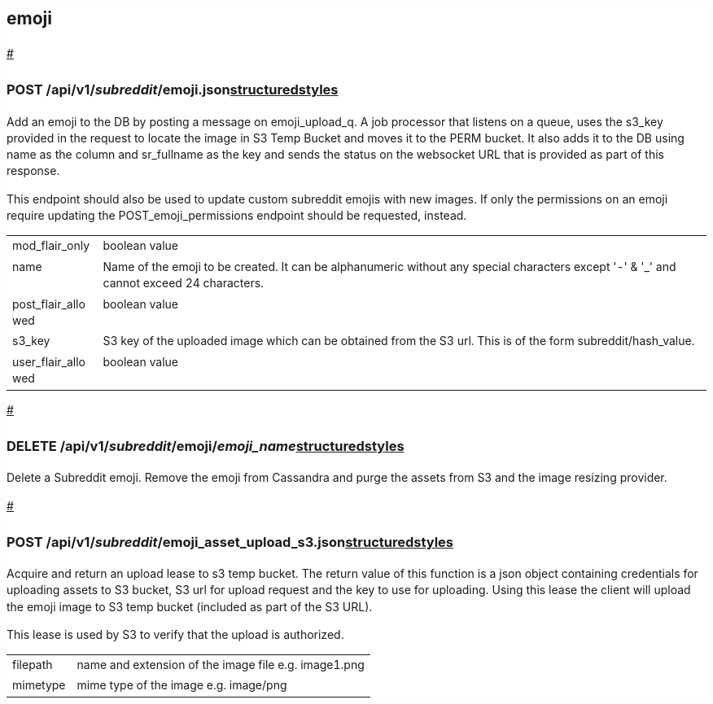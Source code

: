 ## emoji

[#](#POST_api_v1_{subreddit}_emoji.json)

### POST /api/v1/*subreddit*/emoji.json[structuredstyles](https://github.com/reddit/reddit/wiki/OAuth2)

Add an emoji to the DB by posting a message on emoji\_upload\_q.
A job processor that listens on a queue, uses the s3\_key provided
in the request to locate the image in S3 Temp Bucket and moves it
to the PERM bucket. It also adds it to the DB using name as the column
and sr\_fullname as the key and sends the status on the websocket URL
that is provided as part of this response.

This endpoint should also be used to update custom subreddit emojis
with new images. If only the permissions on an emoji require updating
the POST\_emoji\_permissions endpoint should be requested, instead.

|  |  |
| --- | --- |
| mod\_flair\_only | boolean value |
| name | Name of the emoji to be created. It can be alphanumeric without any special characters except '-' & '\_' and cannot exceed 24 characters. |
| post\_flair\_allowed | boolean value |
| s3\_key | S3 key of the uploaded image which can be obtained from the S3 url. This is of the form subreddit/hash\_value. |
| user\_flair\_allowed | boolean value |

[#](#DELETE_api_v1_{subreddit}_emoji_{emoji_name})

### DELETE /api/v1/*subreddit*/emoji/*emoji\_name*[structuredstyles](https://github.com/reddit/reddit/wiki/OAuth2)

Delete a Subreddit emoji.
Remove the emoji from Cassandra and purge the assets from S3
and the image resizing provider.

[#](#POST_api_v1_{subreddit}_emoji_asset_upload_s3.json)

### POST /api/v1/*subreddit*/emoji\_asset\_upload\_s3.json[structuredstyles](https://github.com/reddit/reddit/wiki/OAuth2)

Acquire and return an upload lease to s3 temp bucket. The return value
of this function is a json object containing credentials for uploading
assets to S3 bucket, S3 url for upload request and the key to use for
uploading. Using this lease the client will upload the emoji image to
S3 temp bucket (included as part of the S3 URL).

This lease is used by S3 to verify that the upload is authorized.

|  |  |
| --- | --- |
| filepath | name and extension of the image file e.g. image1.png |
| mimetype | mime type of the image e.g. image/png |
